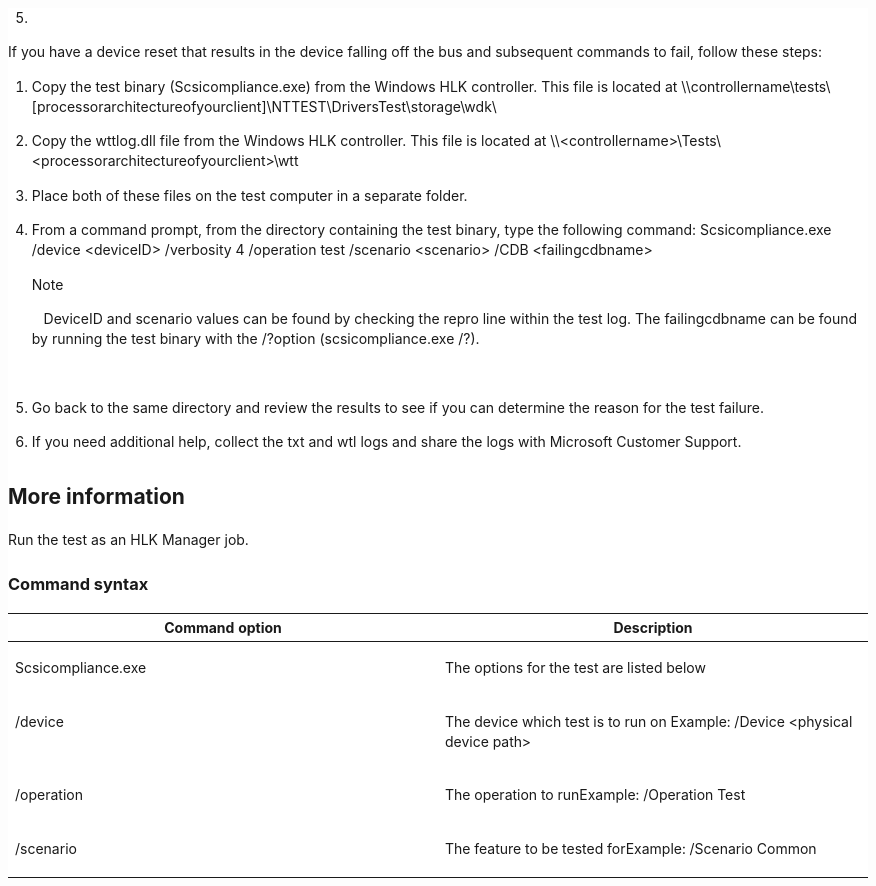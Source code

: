 5.  

If you have a device reset that results in the device falling off the bus and subsequent commands to fail, follow these steps:

1.  Copy the test binary (Scsicompliance.exe) from the Windows HLK controller. This file is located at \\\\controllername\\tests\\\[processorarchitectureofyourclient\]\\NTTEST\\DriversTest\\storage\\wdk\\

2.  Copy the wttlog.dll file from the Windows HLK controller. This file is located at \\\\&lt;controllername&gt;\\Tests\\&lt;processorarchitectureofyourclient&gt;\\wtt

3.  Place both of these files on the test computer in a separate folder.

4.  From a command prompt, from the directory containing the test binary, type the following command: Scsicompliance.exe /device &lt;deviceID&gt; /verbosity 4 /operation test /scenario &lt;scenario&gt; /CDB &lt;failingcdbname&gt;

    >[!NOTE]
    >  
    DeviceID and scenario values can be found by checking the repro line within the test log. The failingcdbname can be found by running the test binary with the /?option (scsicompliance.exe /?).

     

5.  Go back to the same directory and review the results to see if you can determine the reason for the test failure.

6.  If you need additional help, collect the txt and wtl logs and share the logs with Microsoft Customer Support.

## <span id="More_information"></span><span id="more_information"></span><span id="MORE_INFORMATION"></span>More information


Run the test as an HLK Manager job.

### <span id="Command_syntax"></span><span id="command_syntax"></span><span id="COMMAND_SYNTAX"></span>Command syntax

<table>
<colgroup>
<col width="50%" />
<col width="50%" />
</colgroup>
<thead>
<tr class="header">
<th>Command option</th>
<th>Description</th>
</tr>
</thead>
<tbody>
<tr class="odd">
<td><p>Scsicompliance.exe</p></td>
<td><p>The options for the test are listed below</p></td>
</tr>
<tr class="even">
<td><p>/device</p></td>
<td><p>The device which test is to run on Example: /Device &lt;physical device path&gt;</p></td>
</tr>
<tr class="odd">
<td><p>/operation</p></td>
<td><p>The operation to runExample: /Operation Test</p></td>
</tr>
<tr class="even">
<td><p>/scenario</p></td>
<td><p>The feature to be tested forExample: /Scenario Common</p></td>